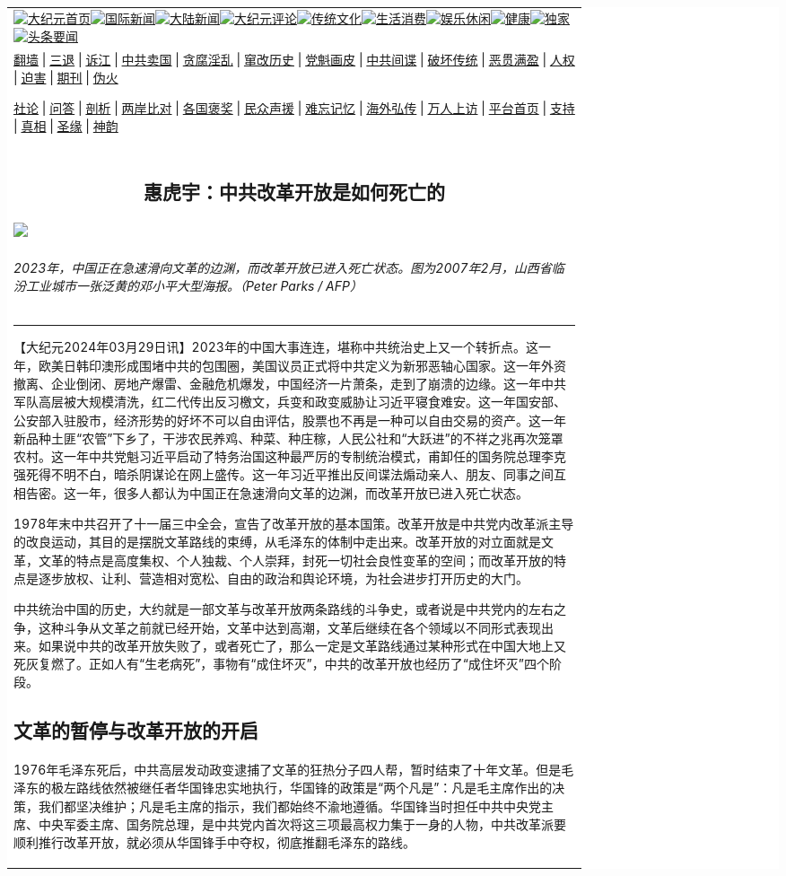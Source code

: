 <a name="1" id="1" target="_blank"></a><span id="1"></span>
<table align=center border="0"><tr><td colspan="2" VALIGN=TOP><a href="https://github.com/1992513/djy/blob/master/gb/nf1351518.md#1"><img src="https://raw.githubusercontent.com/1992513/www/master/t/djy/1.jpg" title="大纪元首页" alt="大纪元首页"></a><a href="https://github.com/1992513/djy/blob/master/gb/n24hr.md#1"><img src="https://raw.githubusercontent.com/1992513/www/master/t/djy/3.jpg" title="国际新闻" alt="国际新闻"></a><a href="https://github.com/1992513/djy/blob/master/gb/nsc413.md#1"><img src="https://raw.githubusercontent.com/1992513/www/master/t/djy/4.jpg" title="大陆新闻" alt="大陆新闻"></a><a href="https://github.com/1992513/djy/blob/master/gb/news392.md#1"><img src="https://raw.githubusercontent.com/1992513/www/master/t/djy/5.jpg" title="大纪元评论" alt="大纪元评论"></a><a href="https://github.com/1992513/djy/blob/master/gb/news2007.md#1"><img src="https://raw.githubusercontent.com/1992513/www/master/t/djy/6.jpg" title="传统文化" alt="传统文化"></a><a href="https://github.com/1992513/djy/blob/master/gb/news2008.md#1"><img src="https://raw.githubusercontent.com/1992513/www/master/t/djy/7.jpg" title="生活消费" alt="生活消费"></a><a href="https://github.com/1992513/djy/blob/master/gb/ncyule.md#1"><img src="https://raw.githubusercontent.com/1992513/www/master/t/djy/8.jpg" title="娱乐休闲" alt="娱乐休闲"></a><a href="https://github.com/1992513/djy/blob/master/gb/nsc1002.md#1"><img src="https://raw.githubusercontent.com/1992513/www/master/t/djy/9.jpg" title="健康" alt="健康"></a><a href="https://github.com/1992513/djy/blob/master/gb/nf6092.md#1"><img src="https://raw.githubusercontent.com/1992513/www/master/t/djy/10a.jpg" title="独家" alt="独家"></a><a href="https://github.com/1992513/djy/blob/master/gb/nf4514.md#1"><img src="https://raw.githubusercontent.com/1992513/www/master/t/djy/12a.jpg" title="头条要闻" alt="头条要闻"></a></td></tr>
<tr><td colspan="2" VALIGN=TOP><a target="_blank" href="https://github.com/1992513/www/blob/master/README.md?zsrh#1">翻墙</a> | <a target="_blank" href="https://github.com/1992513/djy/blob/master/gb/nf5657.md#1">三退</a> | <a target="_blank" href="https://github.com/1992513/djy/blob/master/gb/nf6124.md#1">诉江</a> | <a target="_blank" href="https://github.com/1992513/djy/blob/master/gb/nf1176117.md#1">中共卖国</a> | <a target="_blank" href="https://github.com/1992513/djy/blob/master/gb/nf5773.md#1">贪腐淫乱</a> | <a target="_blank" href="https://github.com/1992513/djy/blob/master/gb/nf1176115.md#1">窜改历史</a> | <a target="_blank" href="https://github.com/1992513/djy/blob/master/gb/nf1176107.md#1">党魁画皮</a> | <a target="_blank" href="https://github.com/1992513/djy/blob/master/gb/nf1320400.md#1">中共间谍</a> | <a target="_blank" href="https://github.com/1992513/djy/blob/master/gb/nf1176114.md#1">破坏传统</a> | <a target="_blank" href="https://github.com/1992513/ntdtv/blob/master/gb/prog447_1.md#1">恶贯满盈</a> | <a target="_blank" href="https://github.com/1992513/djy/blob/master/gb/ncid278.md#1">人权</a> | <a target="_blank" href="https://github.com/1992513/djy/blob/master/gb/nf1176111.md#1">迫害</a> | <a target="_blank" href="https://gitlab.com/szzdlab/mh-qikan/blob/master/README.md#1">期刊</a> | <a target="_blank" href="https://github.com/1992513/djy/blob/master/gb/nf5562.md#1">伪火</a></p><p><a target="_blank" href="https://github.com/1992513/djy/blob/master/gb/9p.md#1">社论</a> | <a target="_blank" href="https://github.com/1992513/djy/blob/master/gb/nf4378.md#1">问答</a> | <a target="_blank" href="https://github.com/1992513/djy/blob/master/gb/nf5792.md#1">剖析</a> | <a target="_blank" href="https://github.com/1992513/djy/blob/master/gb/nf5735.md#1">两岸比对</a> | <a target="_blank" href="https://github.com/1992513/djy/blob/master/gb/nf6119.md#1">各国褒奖</a> | <a target="_blank" href="https://github.com/1992513/djy/blob/master/gb/nf6120.md#1">民众声援</a> | <a target="_blank" href="https://github.com/1992513/djy/blob/master/gb/nf1188594.md#1">难忘记忆</a> | <a target="_blank" href="https://github.com/1992513/djy/blob/master/gb/nf3180.md#1">海外弘传</a> | <a target="_blank" href="https://github.com/1992513/djy/blob/master/gb/nf5410.md#1">万人上访</a> | <a target="_blank" href="https://github.com/1992513/www/blob/master/README.md?zsrh#1">平台首页</a> | <a target="_blank" href="https://github.com/1992513/djy/blob/master/gb/nf4386.md#1">支持</a> | <a target="_blank" href="https://github.com/1992513/djy/blob/master/gb/nf4389.md#1">真相</a> | <a target="_blank" href="https://github.com/1992513/djy/blob/master/gb/nf5790.md#1">圣缘</a> | <a target="_blank" href="https://github.com/1992513/djy/blob/master/gb/nf4786.md#1">神韵</a></td></tr>
<tr><td VALIGN=TOP width="626"><h2 align=center>惠虎宇：中共改革开放是如何死亡的</h2>
<img width="600" src="https://i.epochtimes.com/assets/uploads/2024/03/id14213326-2_000_Hkg480123-600x400.jpg" />
<h6>2023年，中国正在急速滑向文革的边渊，而改革开放已进入死亡状态。图为2007年2月，山西省临汾工业城市一张泛黄的邓小平大型海报。（Peter Parks / AFP）
</h6>
<hr>
	<p>【大纪元2024年03月29日讯】2023年的中国大事连连，堪称中共统治史上又一个转折点。这一年，欧美日韩印澳形成围堵中共的包围圈，美国议员正式将中共定义为新邪恶轴心国家。这一年外资撤离、企业倒闭、房地产爆雷、金融危机爆发，中国经济一片萧条，走到了崩溃的边缘。这一年中共军队高层被大规模清洗，红二代传出反习檄文，兵变和政变威胁让习近平寝食难安。这一年国安部、公安部入驻股市，经济形势的好坏不可以自由评估，股票也不再是一种可以自由交易的资产。这一年新品种土匪“农管”下乡了，干涉农民养鸡、种菜、种庄稼，人民公社和“大跃进”的不祥之兆再次笼罩农村。这一年中共党魁习近平启动了特务治国这种最严厉的专制统治模式，甫卸任的国务院总理李克强死得不明不白，暗杀阴谋论在网上盛传。这一年习近平推出反间谍法煽动亲人、朋友、同事之间互相告密。这一年，很多人都认为中国正在急速滑向文革的边渊，而改革开放已进入死亡状态。</p>
<p>1978年末中共召开了十一届三中全会，宣告了改革开放的基本国策。改革开放是中共党内改革派主导的改良运动，其目的是摆脱文革路线的束缚，从毛泽东的体制中走出来。改革开放的对立面就是文革，文革的特点是高度集权、个人独裁、个人崇拜，封死一切社会良性变革的空间；而改革开放的特点是逐步放权、让利、营造相对宽松、自由的政治和舆论环境，为社会进步打开历史的大门。</p>
<p>中共统治中国的历史，大约就是一部文革与改革开放两条路线的斗争史，或者说是中共党内的左右之争，这种斗争从文革之前就已经开始，文革中达到高潮，文革后继续在各个领域以不同形式表现出来。如果说中共的改革开放失败了，或者死亡了，那么一定是文革路线通过某种形式在中国大地上又死灰复燃了。正如人有“生老病死”，事物有“成住坏灭”，中共的改革开放也经历了“成住坏灭”四个阶段。</p>
<h2>文革的暂停与改革开放的开启</h2>
<p>1976年毛泽东死后，中共高层发动政变逮捕了文革的狂热分子四人帮，暂时结束了十年文革。但是毛泽东的极左路线依然被继任者华国锋忠实地执行，华国锋的政策是“两个凡是”：凡是毛主席作出的决策，我们都坚决维护；凡是毛主席的指示，我们都始终不渝地遵循。华国锋当时担任中共中央党主席、中央军委主席、国务院总理，是中共党内首次将这三项最高权力集于一身的人物，中共改革派要顺利推行改革开放，就必须从华国锋手中夺权，彻底推翻毛泽东的路线。</p>